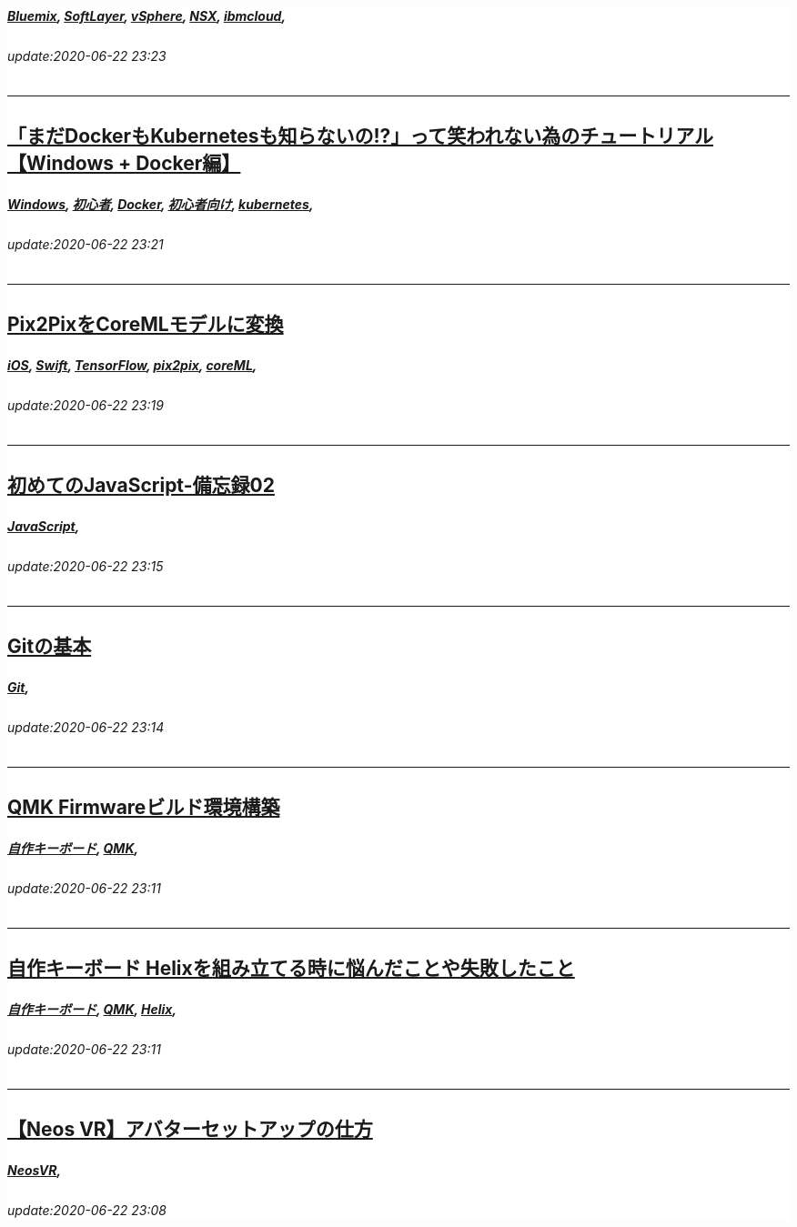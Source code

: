 ##### [Bluemix](https://qiita.com/tags/Bluemix), [SoftLayer](https://qiita.com/tags/SoftLayer), [vSphere](https://qiita.com/tags/vSphere), [NSX](https://qiita.com/tags/NSX), [ibmcloud](https://qiita.com/tags/ibmcloud), 
###### update:2020-06-22 23:23
---
## [「まだDockerもKubernetesも知らないの!?」って笑われない為のチュートリアル【Windows + Docker編】](https://qiita.com/Ringa_hyj/items/7a27bb06adee1ca16714)
##### [Windows](https://qiita.com/tags/Windows), [初心者](https://qiita.com/tags/初心者), [Docker](https://qiita.com/tags/Docker), [初心者向け](https://qiita.com/tags/初心者向け), [kubernetes](https://qiita.com/tags/kubernetes), 
###### update:2020-06-22 23:21
---
## [Pix2PixをCoreMLモデルに変換](https://qiita.com/john-rocky/items/6591313a458e28a8416f)
##### [iOS](https://qiita.com/tags/iOS), [Swift](https://qiita.com/tags/Swift), [TensorFlow](https://qiita.com/tags/TensorFlow), [pix2pix](https://qiita.com/tags/pix2pix), [coreML](https://qiita.com/tags/coreML), 
###### update:2020-06-22 23:19
---
## [初めてのJavaScript-備忘録02](https://qiita.com/Is_Apple_/items/94deb386fcf31fefb352)
##### [JavaScript](https://qiita.com/tags/JavaScript), 
###### update:2020-06-22 23:15
---
## [Gitの基本](https://qiita.com/RyanHoward/items/b56d085be2262dbf00fc)
##### [Git](https://qiita.com/tags/Git), 
###### update:2020-06-22 23:14
---
## [QMK Firmwareビルド環境構築](https://qiita.com/msrx9/items/60c41e7866182eec0768)
##### [自作キーボード](https://qiita.com/tags/自作キーボード), [QMK](https://qiita.com/tags/QMK), 
###### update:2020-06-22 23:11
---
## [自作キーボード Helixを組み立てる時に悩んだことや失敗したこと](https://qiita.com/msrx9/items/1f328c1976fe2025491b)
##### [自作キーボード](https://qiita.com/tags/自作キーボード), [QMK](https://qiita.com/tags/QMK), [Helix](https://qiita.com/tags/Helix), 
###### update:2020-06-22 23:11
---
## [【Neos VR】アバターセットアップの仕方](https://qiita.com/0_VEX_0/items/306a7cb5fcca689a5c15)
##### [NeosVR](https://qiita.com/tags/NeosVR), 
###### update:2020-06-22 23:08
